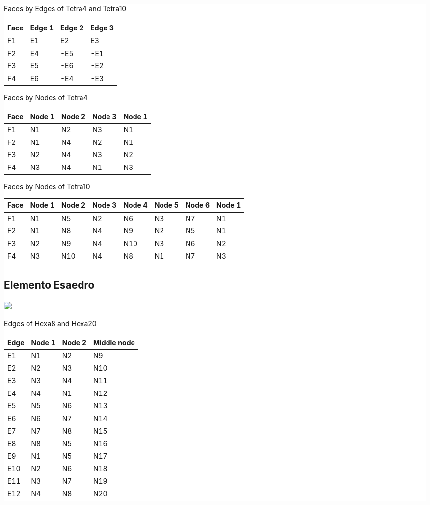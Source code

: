 Faces by Edges of Tetra4 and Tetra10

| Face | Edge 1 | Edge 2 | Edge 3 |
| --- | --- | --- | --- |
| F1 | E1 | E2 | E3 |
| F2 | E4 | -E5 | -E1 |
| F3 | E5 | -E6 | -E2 |
| F4 | E6 | -E4 | -E3 |

Faces by Nodes of Tetra4

| Face | Node 1 | Node 2 | Node 3 | Node 1 |
| --- | --- | --- | --- | --- |
| F1 | N1 | N2 | N3 | N1 |
| F2 | N1 | N4 | N2 | N1 |
| F3 | N2 | N4 | N3 | N2 |
| F4 | N3 | N4 | N1 | N3 |

Faces by Nodes of Tetra10

| Face | Node 1 | Node 2 | Node 3 | Node 4 | Node 5 | Node 6 | Node 1 |
| --- | --- | --- | --- | --- | --- | --- | --- |
| F1 | N1 | N5 | N2 | N6 | N3 | N7 | N1 |
| F2 | N1 | N8 | N4 | N9 | N2 | N5 | N1 |
| F3 | N2 | N9 | N4 | N10 | N3 | N6 | N2 |
| F4 | N3 | N10 | N4 | N8 | N1 | N7 | N3 |

## Elemento Esaedro

![](/images/FEM_mesh_elements_5_hexahedron.svg)

Edges of Hexa8 and Hexa20

| Edge | Node 1 | Node 2 | Middle node |
| --- | --- | --- | --- |
| E1 | N1 | N2 | N9 |
| E2 | N2 | N3 | N10 |
| E3 | N3 | N4 | N11 |
| E4 | N4 | N1 | N12 |
| E5 | N5 | N6 | N13 |
| E6 | N6 | N7 | N14 |
| E7 | N7 | N8 | N15 |
| E8 | N8 | N5 | N16 |
| E9 | N1 | N5 | N17 |
| E10 | N2 | N6 | N18 |
| E11 | N3 | N7 | N19 |
| E12 | N4 | N8 | N20 |

